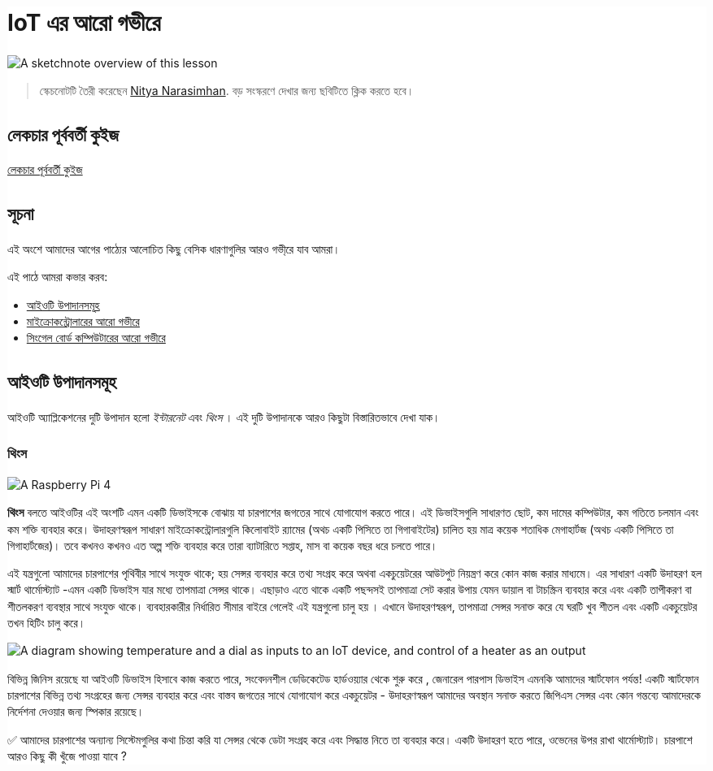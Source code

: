 # IoT এর আরো গভীরে

![A sketchnote overview of this lesson](../../../../sketchnotes/lesson-2.jpg)
>স্কেচনোটটি তৈরী করেছেন [Nitya Narasimhan](https://github.com/nitya). বড় সংস্করণে দেখার জন্য ছবিটিতে ক্লিক করতে হবে।

## লেকচার পূর্ববর্তী কুইজ

[লেকচার পূর্ববর্তী কুইজ](https://black-meadow-040d15503.1.azurestaticapps.net/quiz/3)

## সূচনা

এই অংশে আমাদের আগের পাঠ্যের আলোচিত কিছু বেসিক ধারণাগুলির আরও গভী্রে যাব আমরা।

এই পাঠে আমরা কভার করব:

* [আইওটি উপাদানসমূহ](#আইওটি-উপাদানসমূহ)
* [মাইক্রোকন্ট্রোলারের আরো গভীরে](#মাইক্রোকন্ট্রোলারের-আরো-গভীরে)
* [সিংগেল বোর্ড কম্পিউটারের আরো গভীরে](#সিংগেল-বোর্ড-কম্পিউটারের-আরো-গভীরে)

## আইওটি উপাদানসমূহ

আইওটি অ্যাপ্লিকেশনের দুটি উপাদান হলো *ইন্টারনেট* এবং *থিংস* । এই দুটি উপাদানকে আরও কিছুটা বিস্তারিতভাবে দেখা যাক।

### থিংস

![A Raspberry Pi 4](../../../../images/raspberry-pi-4.jpg)

 **থিংস** বলতে আইওটির এই অংশটি এমন একটি ডিভাইসকে বোঝায় যা চারপাশের জগতের সাথে যোগাযোগ করতে পারে। এই ডিভাইসগুলি সাধারণত ছোট, কম দামের কম্পিউটার, কম গতিতে চলমান এবং কম শক্তি ব্যবহার করে। উদাহরণস্বরূপ সাধারণ মাইক্রোকন্ট্রোলারগুলি কিলোবাইট র‍্যামের (অথচ একটি পিসিতে তা গিগাবাইটের) চালিত হয় মাত্র কয়েক শতাধিক মেগাহার্টজ (অথচ একটি পিসিতে তা গিগাহার্টজের)। তবে কখনও কখনও এত অল্প শক্তি ব্যবহার করে তারা ব্যাটারিতে সপ্তাহ, মাস বা কয়েক বছর ধরে চলতে পারে।

এই যন্ত্রগুলো আমাদের চারপাশের পৃথিবীর সাথে সংযুক্ত থাকে; হয় সেন্সর ব্যবহার করে তথ্য সংগ্রহ করে অথবা একচুয়েটরের আউটপুট নিয়ন্ত্রণ করে কোন কাজ করার মাধ্যমে। এর সাধারণ একটি উদাহরণ হল স্মার্ট থার্মোস্ট্যাট -এমন একটি ডিভাইস যার মধ্যে তাপমাত্রা সেন্সর থাকে। এছাড়াও এতে থাকে একটি পছন্দসই তাপমাত্রা সেট করার উপায় যেমন ডায়াল বা টাচস্ক্রিন ব্যবহার করে এবং একটি তাপীকরণ বা শীতলকরণ ব্যবস্থার সাথে সংযুক্ত থাকে। ব্যবহারকারীর নির্ধারিত সীমার বাইরে গেলেই এই যন্ত্রগুলো চালু হয় । এখানে উদাহরণস্বরূপ, তাপমাত্রা সেন্সর সনাক্ত করে যে ঘরটি খুব শীতল এবং একটি একচুয়েটর তখন হিটিং চালু করে।

![A diagram showing temperature and a dial as inputs to an IoT device, and control of a heater as an output](../../../../images/basic-thermostat.png)

বিভিন্ন জিনিস রয়েছে যা আইওটি ডিভাইস হিসাবে কাজ করতে পারে, সংবেদনশীল ডেডিকেটেড হার্ডওয়্যার থেকে শুরু করে , জেনারেল পারপাস ডিভাইস এমনকি আমাদের স্মার্টফোন পর্যন্ত! একটি স্মার্টফোন চারপাশের বিভিন্ন তথ্য সংগ্রহের জন্য সেন্সর ব্যবহার করে এবং বাস্তব জগতের সাথে যোগাযোগ করে একচুয়েটর - উদাহরণস্বরূপ আমাদের অবস্থান সনাক্ত করতে জিপিএস সেন্সর এবং কোন গন্তব্যে আমাদেরকে নির্দেশনা দেওয়ার জন্য স্পিকার রয়েছে।

✅ আমাদের চারপাশের অন্যান্য সিস্টেমগুলির কথা চিন্তা করি যা সেন্সর থেকে ডেটা সংগ্রহ করে এবং সিদ্ধান্ত নিতে তা ব্যবহার করে। একটি উদাহরণ হতে পারে, ওভেনের উপর রাখা থার্মোস্ট্যাট। চারপাশে আরও কিছু কী খুঁজে পাওয়া যাবে ?
